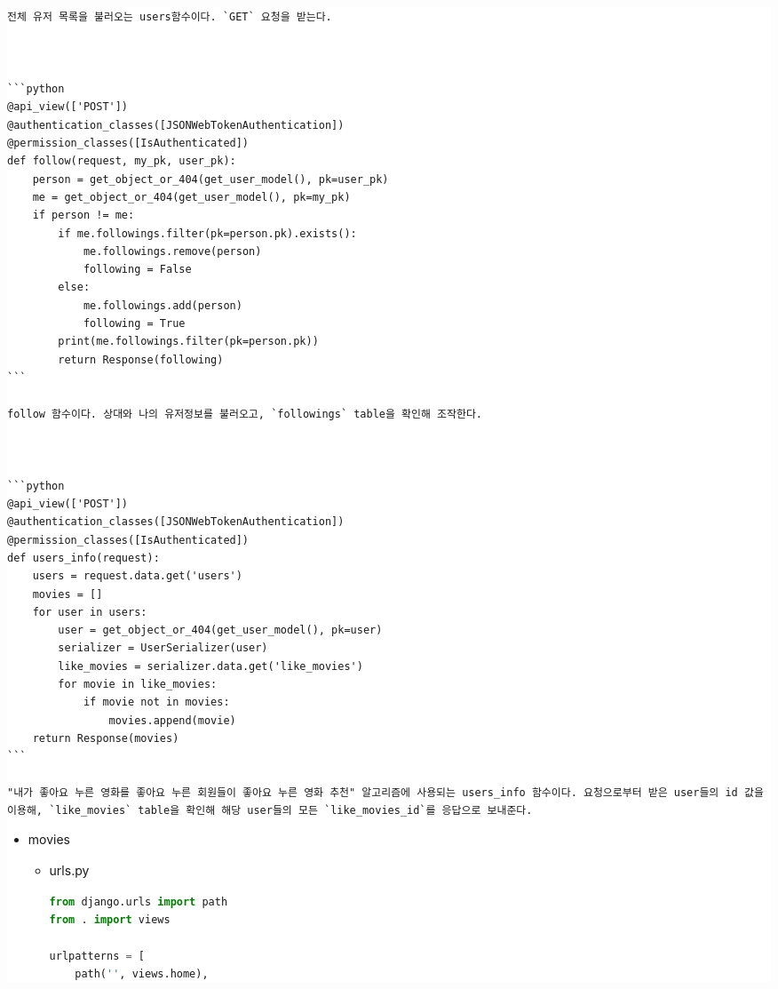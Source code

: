     전체 유저 목록을 불러오는 users함수이다. `GET` 요청을 받는다.

    

    ```python
    @api_view(['POST'])
    @authentication_classes([JSONWebTokenAuthentication])
    @permission_classes([IsAuthenticated])
    def follow(request, my_pk, user_pk):
        person = get_object_or_404(get_user_model(), pk=user_pk)
        me = get_object_or_404(get_user_model(), pk=my_pk)
        if person != me:
            if me.followings.filter(pk=person.pk).exists():
                me.followings.remove(person)
                following = False
            else:
                me.followings.add(person)
                following = True
            print(me.followings.filter(pk=person.pk))
            return Response(following)
    ```

    follow 함수이다. 상대와 나의 유저정보를 불러오고, `followings` table을 확인해 조작한다.

    

    ```python
    @api_view(['POST'])
    @authentication_classes([JSONWebTokenAuthentication])
    @permission_classes([IsAuthenticated])
    def users_info(request):
        users = request.data.get('users')
        movies = []
        for user in users:
            user = get_object_or_404(get_user_model(), pk=user)
            serializer = UserSerializer(user)
            like_movies = serializer.data.get('like_movies')
            for movie in like_movies:
                if movie not in movies:
                    movies.append(movie)
        return Response(movies)
    ```

    "내가 좋아요 누른 영화를 좋아요 누른 회원들이 좋아요 누른 영화 추천" 알고리즘에 사용되는 users_info 함수이다. 요청으로부터 받은 user들의 id 값을 이용해, `like_movies` table을 확인해 해당 user들의 모든 `like_movies_id`를 응답으로 보내준다.

    

- movies

  - urls.py

    ```python
    from django.urls import path
    from . import views
    
    urlpatterns = [
        path('', views.home),
    